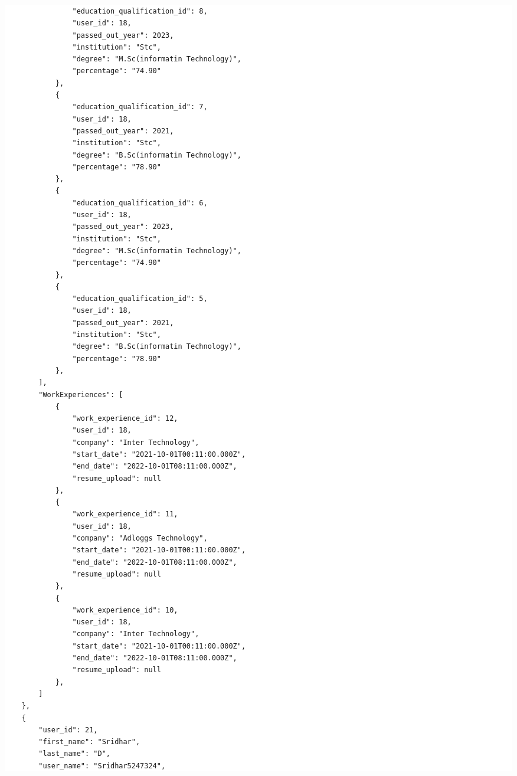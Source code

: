                     "education_qualification_id": 8,
                    "user_id": 18,
                    "passed_out_year": 2023,
                    "institution": "Stc",
                    "degree": "M.Sc(informatin Technology)",
                    "percentage": "74.90"
                },
                {
                    "education_qualification_id": 7,
                    "user_id": 18,
                    "passed_out_year": 2021,
                    "institution": "Stc",
                    "degree": "B.Sc(informatin Technology)",
                    "percentage": "78.90"
                },
                {
                    "education_qualification_id": 6,
                    "user_id": 18,
                    "passed_out_year": 2023,
                    "institution": "Stc",
                    "degree": "M.Sc(informatin Technology)",
                    "percentage": "74.90"
                },
                {
                    "education_qualification_id": 5,
                    "user_id": 18,
                    "passed_out_year": 2021,
                    "institution": "Stc",
                    "degree": "B.Sc(informatin Technology)",
                    "percentage": "78.90"
                },
            ],
            "WorkExperiences": [
                {
                    "work_experience_id": 12,
                    "user_id": 18,
                    "company": "Inter Technology",
                    "start_date": "2021-10-01T00:11:00.000Z",
                    "end_date": "2022-10-01T08:11:00.000Z",
                    "resume_upload": null
                },
                {
                    "work_experience_id": 11,
                    "user_id": 18,
                    "company": "Adloggs Technology",
                    "start_date": "2021-10-01T00:11:00.000Z",
                    "end_date": "2022-10-01T08:11:00.000Z",
                    "resume_upload": null
                },
                {
                    "work_experience_id": 10,
                    "user_id": 18,
                    "company": "Inter Technology",
                    "start_date": "2021-10-01T00:11:00.000Z",
                    "end_date": "2022-10-01T08:11:00.000Z",
                    "resume_upload": null
                },
            ]
        },
        {
            "user_id": 21,
            "first_name": "Sridhar",
            "last_name": "D",
            "user_name": "Sridhar5247324",